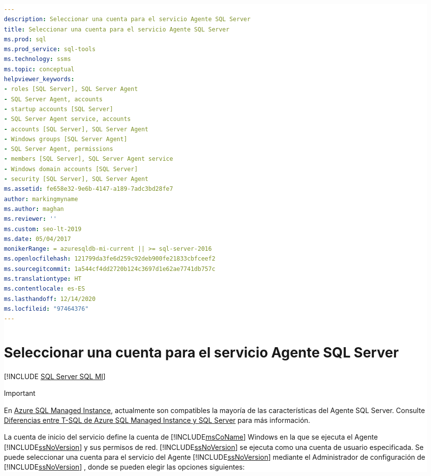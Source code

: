 ```yaml
---
description: Seleccionar una cuenta para el servicio Agente SQL Server
title: Seleccionar una cuenta para el servicio Agente SQL Server
ms.prod: sql
ms.prod_service: sql-tools
ms.technology: ssms
ms.topic: conceptual
helpviewer_keywords:
- roles [SQL Server], SQL Server Agent
- SQL Server Agent, accounts
- startup accounts [SQL Server]
- SQL Server Agent service, accounts
- accounts [SQL Server], SQL Server Agent
- Windows groups [SQL Server Agent]
- SQL Server Agent, permissions
- members [SQL Server], SQL Server Agent service
- Windows domain accounts [SQL Server]
- security [SQL Server], SQL Server Agent
ms.assetid: fe658e32-9e6b-4147-a189-7adc3bd28fe7
author: markingmyname
ms.author: maghan
ms.reviewer: ''
ms.custom: seo-lt-2019
ms.date: 05/04/2017
monikerRange: = azuresqldb-mi-current || >= sql-server-2016
ms.openlocfilehash: 121799da3fe6d259c92deb900fe21833cbfceef2
ms.sourcegitcommit: 1a544cf4dd2720b124c3697d1e62ae7741db757c
ms.translationtype: HT
ms.contentlocale: es-ES
ms.lasthandoff: 12/14/2020
ms.locfileid: "97464376"
---
```

# <a name="select-an-account-for-the-sql-server-agent-service"></a>Seleccionar una cuenta para el servicio Agente SQL Server

[!INCLUDE [SQL Server SQL MI](../../includes/applies-to-version/sql-asdbmi.md)]

> [!IMPORTANT]  
> En [Azure SQL Managed Instance](/azure/sql-database/sql-database-managed-instance), actualmente son compatibles la mayoría de las características del Agente SQL Server. Consulte [Diferencias entre T-SQL de Azure SQL Managed Instance y SQL Server](/azure/sql-database/sql-database-managed-instance-transact-sql-information#sql-server-agent) para más información.

La cuenta de inicio del servicio define la cuenta de [!INCLUDE[msCoName](../../includes/msconame_md.md)] Windows en la que se ejecuta el Agente [!INCLUDE[ssNoVersion](../../includes/ssnoversion-md.md)] y sus permisos de red. [!INCLUDE[ssNoVersion](../../includes/ssnoversion-md.md)] se ejecuta como una cuenta de usuario especificada. Se puede seleccionar una cuenta para el servicio del Agente [!INCLUDE[ssNoVersion](../../includes/ssnoversion-md.md)] mediante el Administrador de configuración de [!INCLUDE[ssNoVersion](../../includes/ssnoversion-md.md)] , donde se pueden elegir las opciones siguientes:  
  